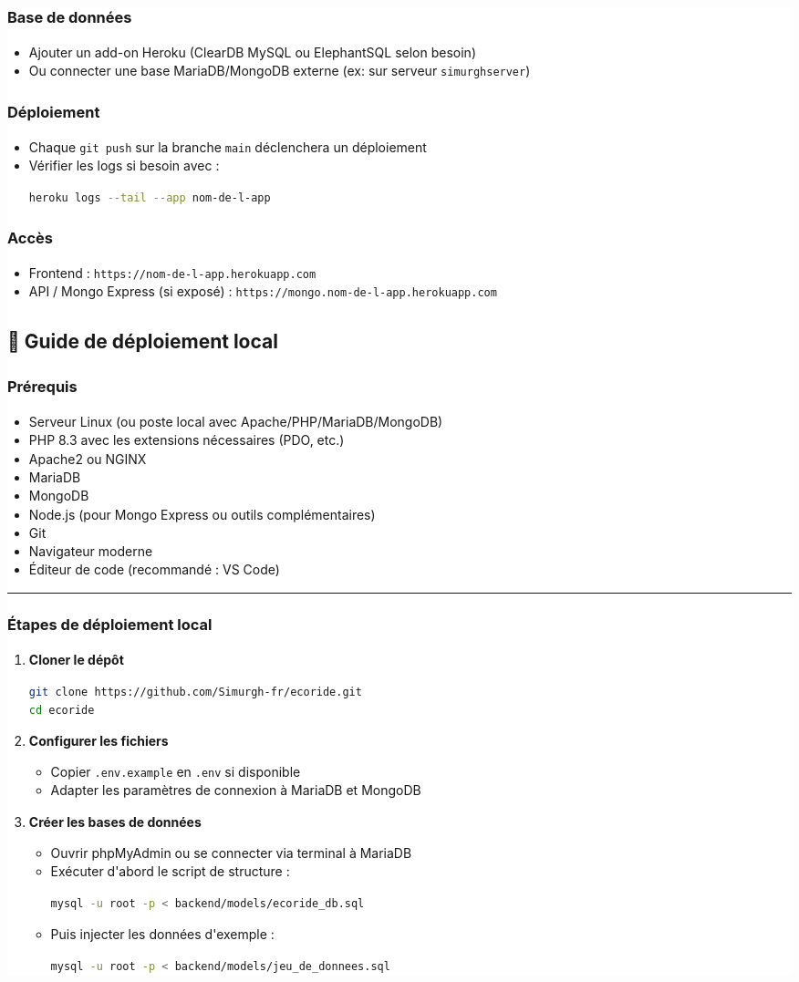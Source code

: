 ### Base de données

- Ajouter un add-on Heroku (ClearDB MySQL ou ElephantSQL selon besoin)
- Ou connecter une base MariaDB/MongoDB externe (ex: sur serveur `simurghserver`)

### Déploiement

- Chaque `git push` sur la branche `main` déclenchera un déploiement
- Vérifier les logs si besoin avec :
  ```bash
  heroku logs --tail --app nom-de-l-app
  ```

### Accès

- Frontend : `https://nom-de-l-app.herokuapp.com`
- API / Mongo Express (si exposé) : `https://mongo.nom-de-l-app.herokuapp.com`

## 🚀 Guide de déploiement local

### Prérequis

- Serveur Linux (ou poste local avec Apache/PHP/MariaDB/MongoDB)
- PHP 8.3 avec les extensions nécessaires (PDO, etc.)
- Apache2 ou NGINX
- MariaDB
- MongoDB
- Node.js (pour Mongo Express ou outils complémentaires)
- Git
- Navigateur moderne
- Éditeur de code (recommandé : VS Code)

---

### Étapes de déploiement local

1. **Cloner le dépôt**
   ```bash
   git clone https://github.com/Simurgh-fr/ecoride.git
   cd ecoride
   ```

2. **Configurer les fichiers**
   - Copier `.env.example` en `.env` si disponible
   - Adapter les paramètres de connexion à MariaDB et MongoDB

3. **Créer les bases de données**
   - Ouvrir phpMyAdmin ou se connecter via terminal à MariaDB
   - Exécuter d'abord le script de structure :
     ```bash
     mysql -u root -p < backend/models/ecoride_db.sql
     ```
   - Puis injecter les données d'exemple :
     ```bash
     mysql -u root -p < backend/models/jeu_de_donnees.sql
     ```
